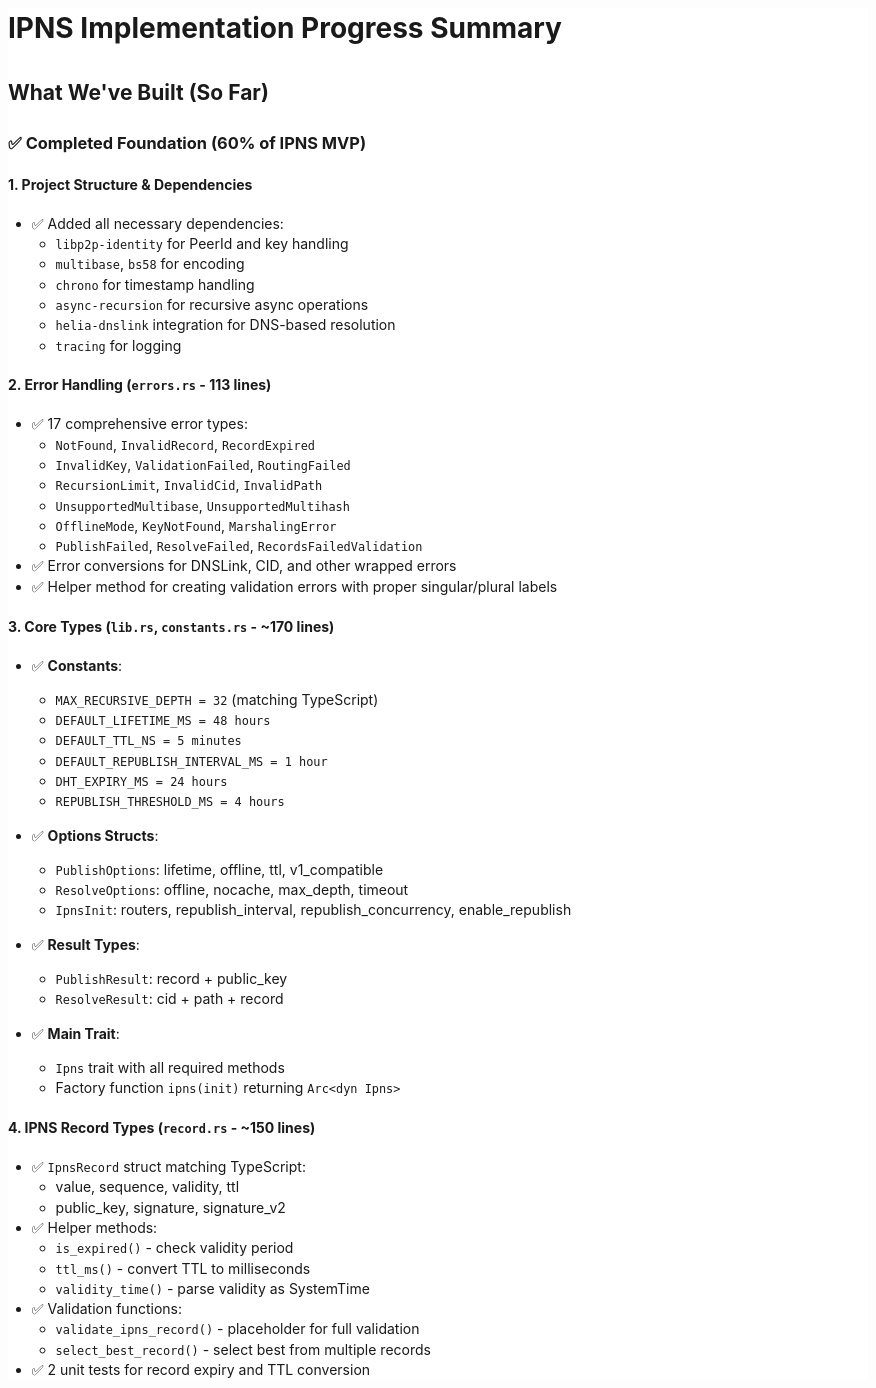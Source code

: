 # IPNS Implementation Progress Summary

## What We've Built (So Far)

### ✅ Completed Foundation (60% of IPNS MVP)

#### 1. **Project Structure & Dependencies** 
- ✅ Added all necessary dependencies:
  - `libp2p-identity` for PeerId and key handling
  - `multibase`, `bs58` for encoding
  - `chrono` for timestamp handling
  - `async-recursion` for recursive async operations
  - `helia-dnslink` integration for DNS-based resolution
  - `tracing` for logging

#### 2. **Error Handling** (`errors.rs` - 113 lines)
- ✅ 17 comprehensive error types:
  - `NotFound`, `InvalidRecord`, `RecordExpired`
  - `InvalidKey`, `ValidationFailed`, `RoutingFailed`
  - `RecursionLimit`, `InvalidCid`, `InvalidPath`
  - `UnsupportedMultibase`, `UnsupportedMultihash`
  - `OfflineMode`, `KeyNotFound`, `MarshalingError`
  - `PublishFailed`, `ResolveFailed`, `RecordsFailedValidation`
- ✅ Error conversions for DNSLink, CID, and other wrapped errors
- ✅ Helper method for creating validation errors with proper singular/plural labels

#### 3. **Core Types** (`lib.rs`, `constants.rs` - ~170 lines)
- ✅ **Constants**:
  - `MAX_RECURSIVE_DEPTH = 32` (matching TypeScript)
  - `DEFAULT_LIFETIME_MS = 48 hours`
  - `DEFAULT_TTL_NS = 5 minutes`
  - `DEFAULT_REPUBLISH_INTERVAL_MS = 1 hour`
  - `DHT_EXPIRY_MS = 24 hours`
  - `REPUBLISH_THRESHOLD_MS = 4 hours`

- ✅ **Options Structs**:
  - `PublishOptions`: lifetime, offline, ttl, v1_compatible
  - `ResolveOptions`: offline, nocache, max_depth, timeout
  - `IpnsInit`: routers, republish_interval, republish_concurrency, enable_republish

- ✅ **Result Types**:
  - `PublishResult`: record + public_key
  - `ResolveResult`: cid + path + record

- ✅ **Main Trait**:
  - `Ipns` trait with all required methods
  - Factory function `ipns(init)` returning `Arc<dyn Ipns>`

#### 4. **IPNS Record Types** (`record.rs` - ~150 lines)
- ✅ `IpnsRecord` struct matching TypeScript:
  - value, sequence, validity, ttl
  - public_key, signature, signature_v2
- ✅ Helper methods:
  - `is_expired()` - check validity period
  - `ttl_ms()` - convert TTL to milliseconds
  - `validity_time()` - parse validity as SystemTime
- ✅ Validation functions:
  - `validate_ipns_record()` - placeholder for full validation
  - `select_best_record()` - select best from multiple records
- ✅ 2 unit tests for record expiry and TTL conversion
